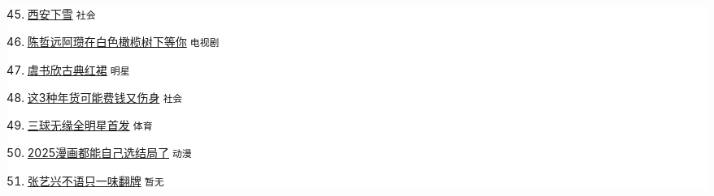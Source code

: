 45. [西安下雪](https://m.weibo.cn/search?containerid=100103type%3D1%26t%3D10%26q%3D%E8%A5%BF%E5%AE%89%E4%B8%8B%E9%9B%AA&stream_entry_id=31&isnewpage=1&extparam=seat%3D1%26c_type%3D31%26q%3D%25E8%25A5%25BF%25E5%25AE%2589%25E4%25B8%258B%25E9%259B%25AA%26realpos%3D43%26band_rank%3D43%26stream_entry_id%3D31%26pos%3D43%26cate%3D5001%26flag%3D0%26lcate%3D5001%26filter_type%3Drealtimehot%26dgr%3D0%26display_time%3D1737689187%26pre_seqid%3D17376891875590114836767) `社会` 

46. [陈哲远阿瓒在白色橄榄树下等你](https://m.weibo.cn/search?containerid=100103type%3D1%26t%3D10%26q%3D%23%E9%99%88%E5%93%B2%E8%BF%9C%E9%98%BF%E7%93%92%E5%9C%A8%E7%99%BD%E8%89%B2%E6%A9%84%E6%A6%84%E6%A0%91%E4%B8%8B%E7%AD%89%E4%BD%A0%23&stream_entry_id=31&isnewpage=1&extparam=seat%3D1%26c_type%3D31%26q%3D%2523%25E9%2599%2588%25E5%2593%25B2%25E8%25BF%259C%25E9%2598%25BF%25E7%2593%2592%25E5%259C%25A8%25E7%2599%25BD%25E8%2589%25B2%25E6%25A9%2584%25E6%25A6%2584%25E6%25A0%2591%25E4%25B8%258B%25E7%25AD%2589%25E4%25BD%25A0%2523%26realpos%3D44%26band_rank%3D44%26stream_entry_id%3D31%26pos%3D44%26cate%3D5001%26flag%3D1%26lcate%3D5001%26filter_type%3Drealtimehot%26dgr%3D0%26display_time%3D1737689187%26pre_seqid%3D17376891875590114836767) `电视剧` 

47. [虞书欣古典红裙](https://m.weibo.cn/search?containerid=100103type%3D1%26t%3D10%26q%3D%23%E8%99%9E%E4%B9%A6%E6%AC%A3%E5%8F%A4%E5%85%B8%E7%BA%A2%E8%A3%99%23&stream_entry_id=31&isnewpage=1&extparam=seat%3D1%26c_type%3D31%26q%3D%2523%25E8%2599%259E%25E4%25B9%25A6%25E6%25AC%25A3%25E5%258F%25A4%25E5%2585%25B8%25E7%25BA%25A2%25E8%25A3%2599%2523%26realpos%3D45%26band_rank%3D45%26stream_entry_id%3D31%26pos%3D45%26cate%3D5001%26flag%3D1%26lcate%3D5001%26filter_type%3Drealtimehot%26dgr%3D0%26display_time%3D1737689187%26pre_seqid%3D17376891875590114836767) `明星` 

48. [这3种年货可能费钱又伤身](https://m.weibo.cn/search?containerid=100103type%3D1%26t%3D10%26q%3D%23%E8%BF%993%E7%A7%8D%E5%B9%B4%E8%B4%A7%E5%8F%AF%E8%83%BD%E8%B4%B9%E9%92%B1%E5%8F%88%E4%BC%A4%E8%BA%AB%23&stream_entry_id=31&isnewpage=1&extparam=seat%3D1%26c_type%3D31%26q%3D%2523%25E8%25BF%25993%25E7%25A7%258D%25E5%25B9%25B4%25E8%25B4%25A7%25E5%258F%25AF%25E8%2583%25BD%25E8%25B4%25B9%25E9%2592%25B1%25E5%258F%2588%25E4%25BC%25A4%25E8%25BA%25AB%2523%26realpos%3D46%26band_rank%3D46%26stream_entry_id%3D31%26pos%3D46%26cate%3D5001%26flag%3D1%26lcate%3D5001%26filter_type%3Drealtimehot%26dgr%3D0%26display_time%3D1737689187%26pre_seqid%3D17376891875590114836767) `社会` 

49. [三球无缘全明星首发](https://m.weibo.cn/search?containerid=100103type%3D1%26t%3D10%26q%3D%23%E4%B8%89%E7%90%83%E6%97%A0%E7%BC%98%E5%85%A8%E6%98%8E%E6%98%9F%E9%A6%96%E5%8F%91%23&stream_entry_id=31&isnewpage=1&extparam=seat%3D1%26c_type%3D31%26q%3D%2523%25E4%25B8%2589%25E7%2590%2583%25E6%2597%25A0%25E7%25BC%2598%25E5%2585%25A8%25E6%2598%258E%25E6%2598%259F%25E9%25A6%2596%25E5%258F%2591%2523%26realpos%3D47%26band_rank%3D47%26stream_entry_id%3D31%26pos%3D47%26cate%3D5001%26flag%3D1%26lcate%3D5001%26filter_type%3Drealtimehot%26dgr%3D0%26display_time%3D1737689187%26pre_seqid%3D17376891875590114836767) `体育` 

50. [2025漫画都能自己选结局了](https://m.weibo.cn/search?containerid=100103type%3D1%26t%3D10%26q%3D2025%E6%BC%AB%E7%94%BB%E9%83%BD%E8%83%BD%E8%87%AA%E5%B7%B1%E9%80%89%E7%BB%93%E5%B1%80%E4%BA%86&stream_entry_id=31&isnewpage=1&extparam=seat%3D1%26c_type%3D31%26q%3D2025%25E6%25BC%25AB%25E7%2594%25BB%25E9%2583%25BD%25E8%2583%25BD%25E8%2587%25AA%25E5%25B7%25B1%25E9%2580%2589%25E7%25BB%2593%25E5%25B1%2580%25E4%25BA%2586%26realpos%3D48%26band_rank%3D48%26stream_entry_id%3D31%26pos%3D48%26cate%3D5001%26flag%3D1%26lcate%3D5001%26filter_type%3Drealtimehot%26dgr%3D0%26display_time%3D1737689187%26pre_seqid%3D17376891875590114836767) `动漫` 

51. [张艺兴不语只一味翻牌](https://m.weibo.cn/search?containerid=100103type%3D1%26t%3D10%26q%3D%E5%BC%A0%E8%89%BA%E5%85%B4%E4%B8%8D%E8%AF%AD%E5%8F%AA%E4%B8%80%E5%91%B3%E7%BF%BB%E7%89%8C&stream_entry_id=31&isnewpage=1&extparam=seat%3D1%26c_type%3D31%26q%3D%25E5%25BC%25A0%25E8%2589%25BA%25E5%2585%25B4%25E4%25B8%258D%25E8%25AF%25AD%25E5%258F%25AA%25E4%25B8%2580%25E5%2591%25B3%25E7%25BF%25BB%25E7%2589%258C%26realpos%3D49%26band_rank%3D49%26stream_entry_id%3D31%26pos%3D49%26cate%3D5001%26flag%3D1%26lcate%3D5001%26filter_type%3Drealtimehot%26dgr%3D0%26display_time%3D1737689187%26pre_seqid%3D17376891875590114836767) `暂无` 
